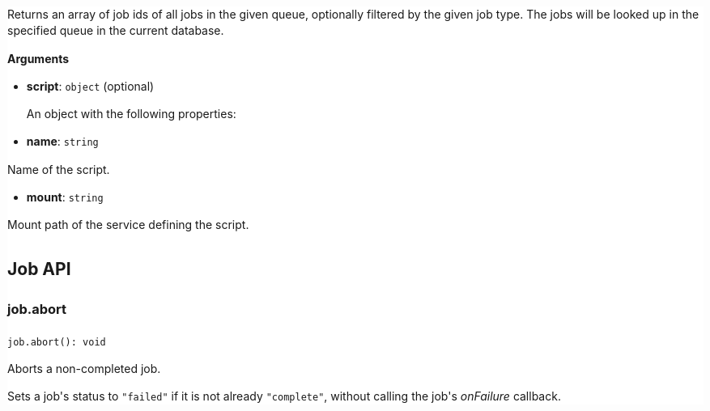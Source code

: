 Returns an array of job ids of all jobs in the given queue,
optionally filtered by the given job type.
The jobs will be looked up in the specified queue in the current database.

**Arguments**

* **script**: `object` (optional)

  An object with the following properties:

 * **name**: `string`

  Name of the script.

 * **mount**: `string`

  Mount path of the service defining the script.

## Job API

### job.abort

`job.abort(): void`

Aborts a non-completed job.

Sets a job's status to `"failed"` if it is not already `"complete"`,
without calling the job's *onFailure* callback.
